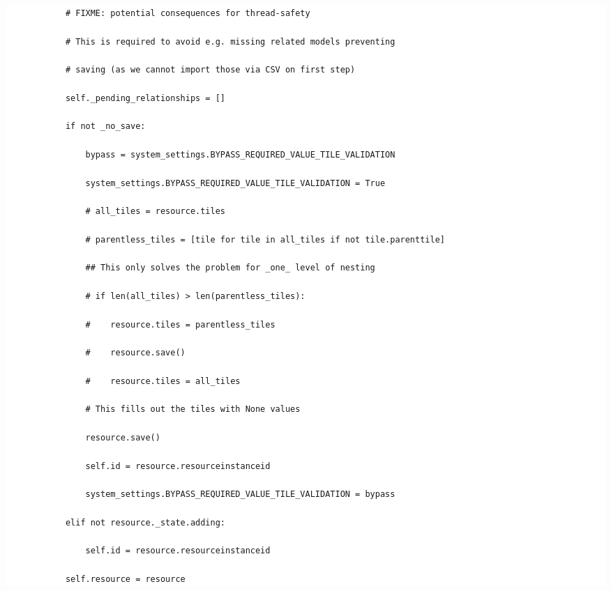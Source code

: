                 # FIXME: potential consequences for thread-safety

                # This is required to avoid e.g. missing related models preventing

                # saving (as we cannot import those via CSV on first step)

                self._pending_relationships = []

                if not _no_save:

                    bypass = system_settings.BYPASS_REQUIRED_VALUE_TILE_VALIDATION

                    system_settings.BYPASS_REQUIRED_VALUE_TILE_VALIDATION = True

                    # all_tiles = resource.tiles

                    # parentless_tiles = [tile for tile in all_tiles if not tile.parenttile]

                    ## This only solves the problem for _one_ level of nesting

                    # if len(all_tiles) > len(parentless_tiles):

                    #    resource.tiles = parentless_tiles

                    #    resource.save()

                    #    resource.tiles = all_tiles

                    # This fills out the tiles with None values

                    resource.save()

                    self.id = resource.resourceinstanceid

                    system_settings.BYPASS_REQUIRED_VALUE_TILE_VALIDATION = bypass

                elif not resource._state.adding:

                    self.id = resource.resourceinstanceid

                self.resource = resource
